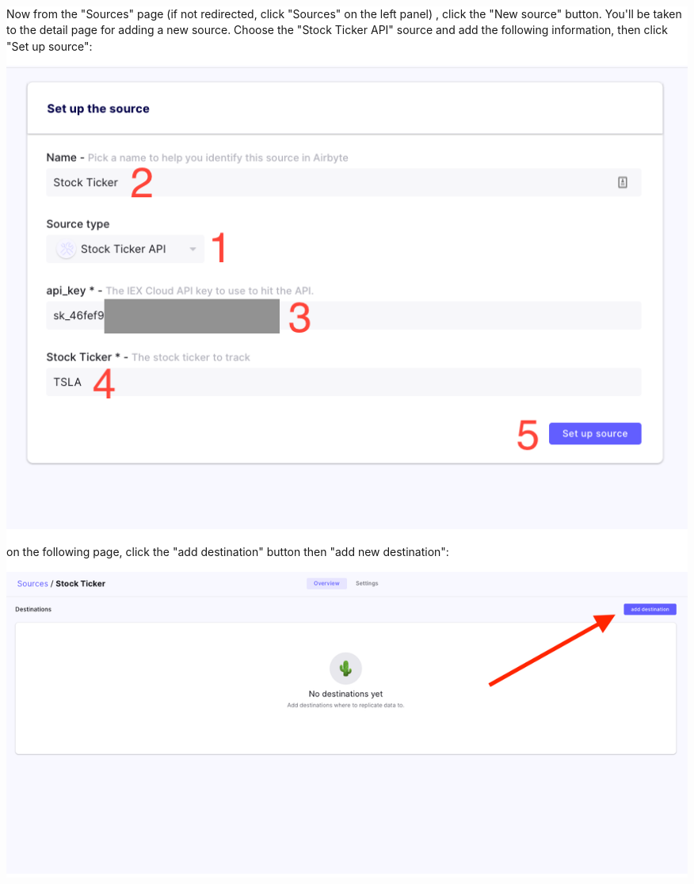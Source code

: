Now from the "Sources" page \(if not redirected, click "Sources" on the left panel\) , click the "New source" button. You'll be taken to the detail page for adding a new source. Choose the "Stock Ticker API" source and add the following information, then click "Set up source":

![](../.gitbook/assets/newsourcetutorial_source_config.png)

on the following page, click the "add destination" button then "add new destination":

![](../.gitbook/assets/newsourcetutorial_add_destination.png)
